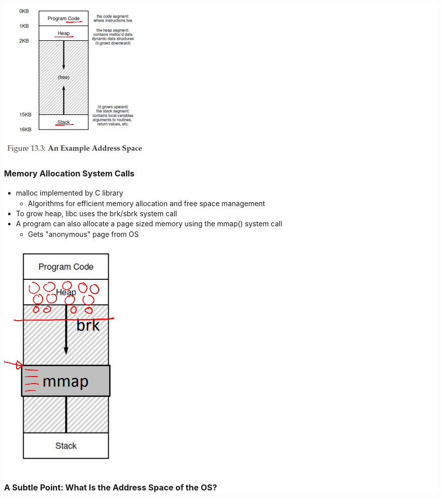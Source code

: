 ![img](./img/21.png)

### Memory Allocation System Calls

- malloc implemented by C library
  - Algorithms for efficient memory allocation and free space management
- To grow heap, libc uses the brk/sbrk system call
- A program can also allocate a page sized memory using the mmap() system call
  - Gets "anonymous" page from OS

![img](./img/22.png)

### A Subtle Point: What Is the Address Space of the OS?
